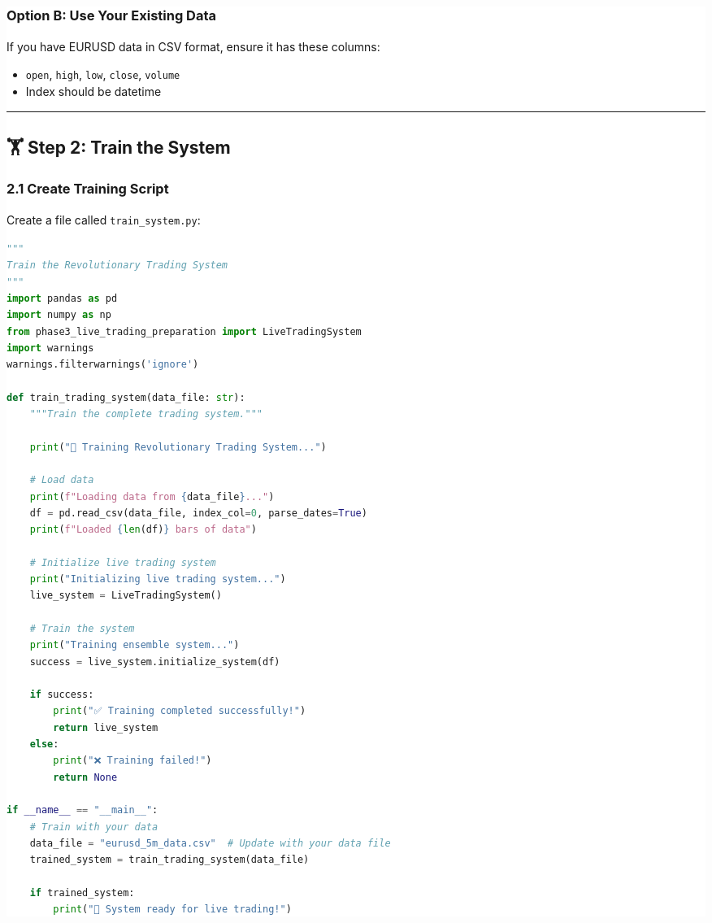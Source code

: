 ### Option B: Use Your Existing Data
If you have EURUSD data in CSV format, ensure it has these columns:
- `open`, `high`, `low`, `close`, `volume`
- Index should be datetime

---

## 🏋️ Step 2: Train the System

### 2.1 Create Training Script
Create a file called `train_system.py`:

```python
"""
Train the Revolutionary Trading System
"""
import pandas as pd
import numpy as np
from phase3_live_trading_preparation import LiveTradingSystem
import warnings
warnings.filterwarnings('ignore')

def train_trading_system(data_file: str):
    """Train the complete trading system."""
    
    print("🚀 Training Revolutionary Trading System...")
    
    # Load data
    print(f"Loading data from {data_file}...")
    df = pd.read_csv(data_file, index_col=0, parse_dates=True)
    print(f"Loaded {len(df)} bars of data")
    
    # Initialize live trading system
    print("Initializing live trading system...")
    live_system = LiveTradingSystem()
    
    # Train the system
    print("Training ensemble system...")
    success = live_system.initialize_system(df)
    
    if success:
        print("✅ Training completed successfully!")
        return live_system
    else:
        print("❌ Training failed!")
        return None

if __name__ == "__main__":
    # Train with your data
    data_file = "eurusd_5m_data.csv"  # Update with your data file
    trained_system = train_trading_system(data_file)
    
    if trained_system:
        print("🎉 System ready for live trading!")
```
